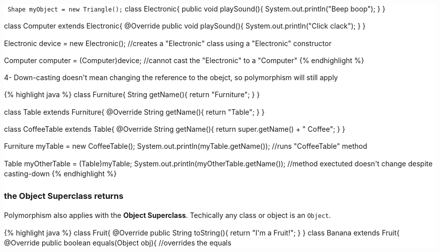 ``` Shape myObject = new Triangle();```
class Electronic{
    public void playSound(){
        System.out.println("Beep boop");
    }
}

class Computer extends Electronic{
    @Override
    public void playSound(){
        System.out.println("Click clack");
    }
}

Electronic device = new Electronic(); //creates a "Electronic" class using a "Electronic" constructor

Computer  computer = (Computer)device; //cannot cast the "Electronic" to a "Computer"
{% endhighlight %}

4- Down-casting doesn't mean changing the reference to the obejct, so polymorphism will still apply

{% highlight java %}
class Furniture{
    String getName(){
        return "Furniture";
    }
}

class Table extends Furniture{
    @Override
    String getName(){
        return "Table";
    }
}

class CoffeeTable extends Table{
    @Override
    String getName(){
        return super.getName() + " Coffee";
    }
}

Furniture myTable = new CoffeeTable();
System.out.println(myTable.getName()); //runs "CoffeeTable" method

Table myOtherTable = (Table)myTable;
System.out.println(myOtherTable.getName()); //method exectuted doesn't change despite casting-down
{% endhighlight %}

### the Object Superclass returns
Polymorphism also applies with the **Object Superclass**.
Techically any class or object is an ```Object```.

{% highlight java %}
class Fruit{
    @Override
    public String toString(){
        return "I'm a Fruit!";
    }
}
class Banana extends Fruit{
    @Override
    public boolean equals(Object obj){ //overrides the equals
```